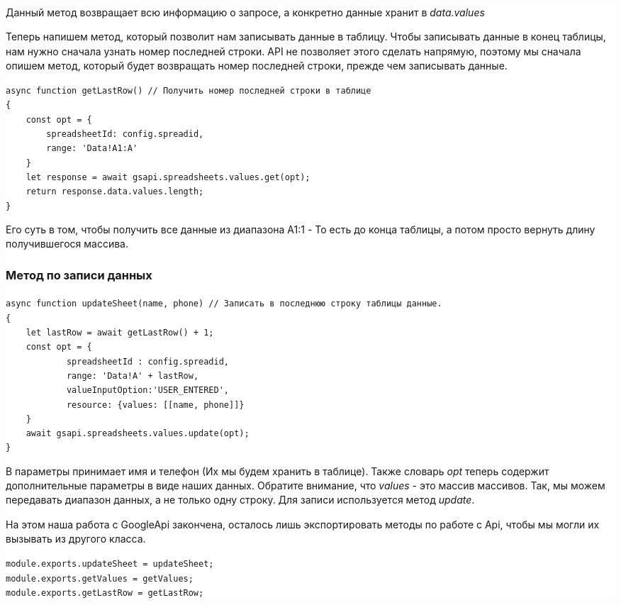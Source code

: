 Данный метод возвращает всю информацию о запросе, а конкретно данные хранит в _data.values_

Теперь напишем метод, который позволит нам записывать данные в таблицу. Чтобы записывать данные в конец таблицы, нам нужно сначала узнать номер последней строки. API не позволяет этого сделать напрямую, поэтому мы сначала опишем метод, который будет возвращать номер последней строки, прежде чем записывать данные.

    async function getLastRow() // Получить номер последней строки в таблице
    {
        const opt = {
            spreadsheetId: config.spreadid,
            range: 'Data!A1:A'
        }
        let response = await gsapi.spreadsheets.values.get(opt);
        return response.data.values.length;
    }

Его суть в том, чтобы получить все данные из диапазона A1:1 - То есть до конца таблицы, а потом просто вернуть длину получившегося массива.

### **Метод по записи данных**

    async function updateSheet(name, phone) // Записать в последнюю строку таблицы данные.
    {
        let lastRow = await getLastRow() + 1;
        const opt = {
                spreadsheetId : config.spreadid,
                range: 'Data!A' + lastRow,
                valueInputOption:'USER_ENTERED',
                resource: {values: [[name, phone]]}
        }
        await gsapi.spreadsheets.values.update(opt);
    }

В параметры принимает имя и телефон (Их мы будем хранить в таблице). Также словарь _opt_ теперь содержит дополнительные параметры в виде наших данных. Обратите внимание, что _values_ - это массив массивов. Так, мы можем передавать диапазон данных, а не только одну строку. Для записи используется метод _update_.

<div class="row">

<div class="col-lg-6">

На этом наша работа с GoogleApi закончена, осталось лишь экспортировать методы по работе с Api, чтобы мы могли их вызывать из другого класса.

</div>

<div class="col-lg-6">

    module.exports.updateSheet = updateSheet;
    module.exports.getValues = getValues;
    module.exports.getLastRow = getLastRow;

</div>

</div>
